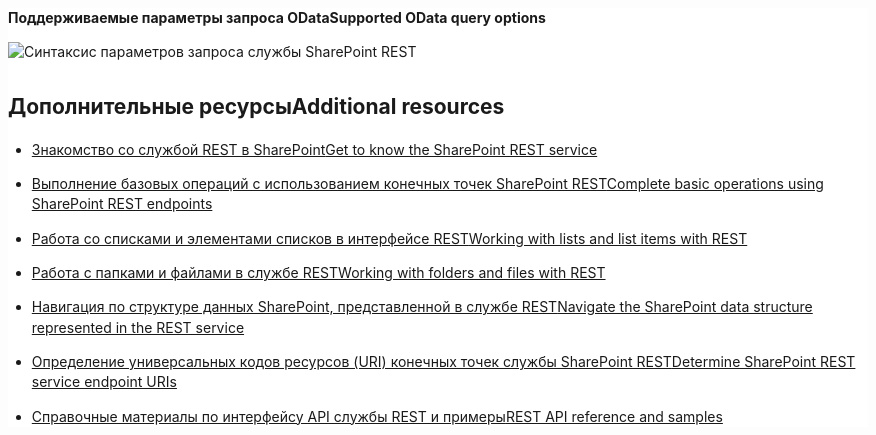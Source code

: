 
 

<span data-ttu-id="97df9-162">**Поддерживаемые параметры запроса OData**</span><span class="sxs-lookup"><span data-stu-id="97df9-162">**Supported OData query options**</span></span>

 

 
![Синтаксис параметров запроса службы SharePoint REST](../images/SPF15Con_REST_queryOptionSyntax.png)
 

 

 

## <a name="additional-resources"></a><span data-ttu-id="97df9-164">Дополнительные ресурсы</span><span class="sxs-lookup"><span data-stu-id="97df9-164">Additional resources</span></span>
<span data-ttu-id="97df9-165"><a name="bk_addresources"> </a></span><span class="sxs-lookup"><span data-stu-id="97df9-165"></span></span>


-  [<span data-ttu-id="97df9-166">Знакомство со службой REST в SharePoint</span><span class="sxs-lookup"><span data-stu-id="97df9-166">Get to know the SharePoint REST service</span></span>](get-to-know-the-sharepoint-rest-service.md)
    
 
-  [<span data-ttu-id="97df9-167">Выполнение базовых операций с использованием конечных точек SharePoint REST</span><span class="sxs-lookup"><span data-stu-id="97df9-167">Complete basic operations using SharePoint REST endpoints</span></span>](complete-basic-operations-using-sharepoint-rest-endpoints.md)
    
 
-  [<span data-ttu-id="97df9-168">Работа со списками и элементами списков в интерфейсе REST</span><span class="sxs-lookup"><span data-stu-id="97df9-168">Working with lists and list items with REST</span></span>](working-with-lists-and-list-items-with-rest.md)
    
 
-  [<span data-ttu-id="97df9-169">Работа с папками и файлами в службе REST</span><span class="sxs-lookup"><span data-stu-id="97df9-169">Working with folders and files with REST</span></span>](working-with-folders-and-files-with-rest.md)
    
 
-  [<span data-ttu-id="97df9-170">Навигация по структуре данных SharePoint, представленной в службе REST</span><span class="sxs-lookup"><span data-stu-id="97df9-170">Navigate the SharePoint data structure represented in the REST service</span></span>](navigate-the-sharepoint-data-structure-represented-in-the-rest-service.md)
    
 
-  [<span data-ttu-id="97df9-171">Определение универсальных кодов ресурсов (URI) конечных точек службы SharePoint REST</span><span class="sxs-lookup"><span data-stu-id="97df9-171">Determine SharePoint REST service endpoint URIs</span></span>](determine-sharepoint-rest-service-endpoint-uris.md)
    
 
-  [<span data-ttu-id="97df9-172">Справочные материалы по интерфейсу API службы REST и примеры</span><span class="sxs-lookup"><span data-stu-id="97df9-172">REST API reference and samples</span></span>](http://msdn.microsoft.com/library/rest-api-reference-and-samples%28Office.15%29.aspx)
    
 

 

 
